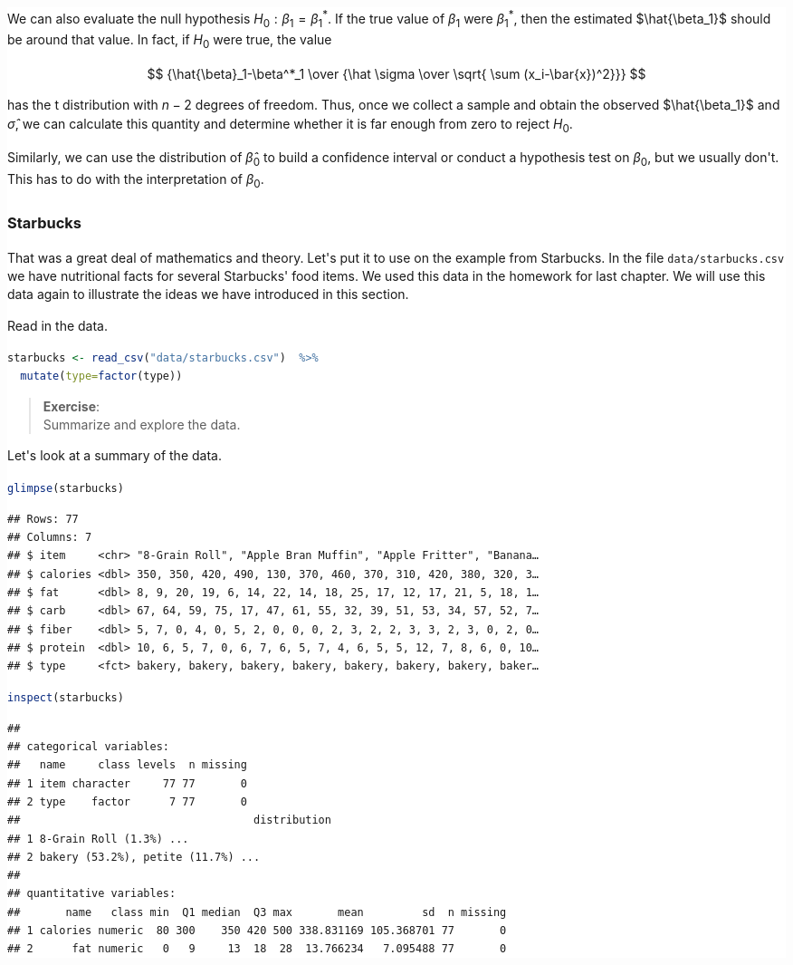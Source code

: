 We can also evaluate the null hypothesis $H_0: \beta_1 =\beta^*_1$. If the true value of $\beta_1$ were $\beta^*_1$, then the estimated $\hat{\beta_1}$ should be around that value. In fact, if $H_0$ were true, the value  

$$
{\hat{\beta}_1-\beta^*_1 \over {\hat \sigma \over \sqrt{ \sum (x_i-\bar{x})^2}}}
$$

has the $\textsf{t}$ distribution with $n-2$ degrees of freedom. Thus, once we collect a sample and obtain the observed $\hat{\beta_1}$ and $\hat \sigma$, we can calculate this quantity and determine whether it is far enough from zero to reject $H_0$. 

Similarly, we can use the distribution of $\hat \beta_0$ to build a confidence interval or conduct a hypothesis test on $\beta_0$, but we usually don't. This has to do with the interpretation of $\beta_0$. 

### Starbucks

That was a great deal of mathematics and theory. Let's put it to use on the example from Starbucks. In the file `data/starbucks.csv` we have nutritional facts for several Starbucks' food items. We used this data in the homework for last chapter.  We will use this data again to illustrate the ideas we have introduced in this section.  

Read in the data.


```r
starbucks <- read_csv("data/starbucks.csv")  %>%
  mutate(type=factor(type))
```

>**Exercise**:  
Summarize and explore the data.

Let's look at a summary of the data.


```r
glimpse(starbucks)
```

```
## Rows: 77
## Columns: 7
## $ item     <chr> "8-Grain Roll", "Apple Bran Muffin", "Apple Fritter", "Banana…
## $ calories <dbl> 350, 350, 420, 490, 130, 370, 460, 370, 310, 420, 380, 320, 3…
## $ fat      <dbl> 8, 9, 20, 19, 6, 14, 22, 14, 18, 25, 17, 12, 17, 21, 5, 18, 1…
## $ carb     <dbl> 67, 64, 59, 75, 17, 47, 61, 55, 32, 39, 51, 53, 34, 57, 52, 7…
## $ fiber    <dbl> 5, 7, 0, 4, 0, 5, 2, 0, 0, 0, 2, 3, 2, 2, 3, 3, 2, 3, 0, 2, 0…
## $ protein  <dbl> 10, 6, 5, 7, 0, 6, 7, 6, 5, 7, 4, 6, 5, 5, 12, 7, 8, 6, 0, 10…
## $ type     <fct> bakery, bakery, bakery, bakery, bakery, bakery, bakery, baker…
```


```r
inspect(starbucks)
```

```
## 
## categorical variables:  
##   name     class levels  n missing
## 1 item character     77 77       0
## 2 type    factor      7 77       0
##                                    distribution
## 1 8-Grain Roll (1.3%) ...                      
## 2 bakery (53.2%), petite (11.7%) ...           
## 
## quantitative variables:  
##       name   class min  Q1 median  Q3 max       mean         sd  n missing
## 1 calories numeric  80 300    350 420 500 338.831169 105.368701 77       0
## 2      fat numeric   0   9     13  18  28  13.766234   7.095488 77       0
```